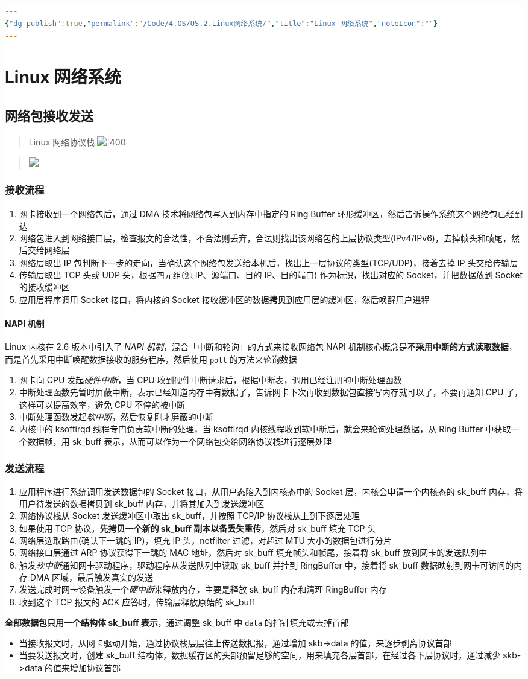 ```yaml
---
{"dg-publish":true,"permalink":"/Code/4.OS/OS.2.Linux网络系统/","title":"Linux 网络系统","noteIcon":""}
---
```



# Linux 网络系统

## 网络包接收发送

> Linux 网络协议栈
> ![|400](https://cdn.xiaolincoding.com/gh/xiaolincoder/ImageHost3@main/%E6%93%8D%E4%BD%9C%E7%B3%BB%E7%BB%9F/%E6%B5%AE%E7%82%B9/%E5%8D%8F%E8%AE%AE%E6%A0%88.png)

> ![](https://cdn.xiaolincoding.com/gh/xiaolincoder/ImageHost3@main/%E6%93%8D%E4%BD%9C%E7%B3%BB%E7%BB%9F/%E6%B5%AE%E7%82%B9/%E6%94%B6%E5%8F%91%E6%B5%81%E7%A8%8B.png)

### 接收流程

1. 网卡接收到一个网络包后，通过 DMA 技术将网络包写入到内存中指定的 Ring Buffer 环形缓冲区，然后告诉操作系统这个网络包已经到达
2. 网络包进入到网络接口层，检查报文的合法性，不合法则丢弃，合法则找出该网络包的上层协议类型(IPv4/IPv6)，去掉帧头和帧尾，然后交给网络层
3. 网络层取出 IP 包判断下一步的走向，当确认这个网络包发送给本机后，找出上一层协议的类型(TCP/UDP)，接着去掉 IP 头交给传输层
4. 传输层取出 TCP 头或 UDP 头，根据四元组(源 IP、源端口、目的 IP、目的端口) 作为标识，找出对应的 Socket，并把数据放到 Socket 的接收缓冲区
5. 应用层程序调用 Socket 接口，将内核的 Socket 接收缓冲区的数据**拷贝**到应用层的缓冲区，然后唤醒用户进程

#### NAPI 机制

Linux 内核在 2.6 版本中引入了 *NAPI 机制*，混合「中断和轮询」的方式来接收网络包
NAPI 机制核心概念是**不采用中断的方式读取数据**，而是首先采用中断唤醒数据接收的服务程序，然后使用 `poll` 的方法来轮询数据
1. 网卡向 CPU 发起*硬件中断*，当 CPU 收到硬件中断请求后，根据中断表，调用已经注册的中断处理函数
2. 中断处理函数先暂时屏蔽中断，表示已经知道内存中有数据了，告诉网卡下次再收到数据包直接写内存就可以了，不要再通知 CPU 了，这样可以提高效率，避免 CPU 不停的被中断
3. 中断处理函数发起*软中断*，然后恢复刚才屏蔽的中断
4. 内核中的 ksoftirqd 线程专门负责软中断的处理，当 ksoftirqd 内核线程收到软中断后，就会来轮询处理数据，从 Ring Buffer 中获取一个数据帧，用 sk_buff 表示，从而可以作为一个网络包交给网络协议栈进行逐层处理

### 发送流程

1. 应用程序进行系统调用发送数据包的 Socket 接口，从用户态陷入到内核态中的 Socket 层，内核会申请一个内核态的 sk_buff 内存，将用户待发送的数据拷贝到 sk_buff 内存，并将其加入到发送缓冲区
2. 网络协议栈从 Socket 发送缓冲区中取出 sk_buff，并按照 TCP/IP 协议栈从上到下逐层处理
3. 如果使用 TCP 协议，**先拷贝一个新的 sk_buff 副本以备丢失重传**，然后对 sk_buff 填充 TCP 头
4. 网络层选取路由(确认下一跳的 IP)，填充 IP 头，netfilter 过滤，对超过 MTU 大小的数据包进行分片
5. 网络接口层通过 ARP 协议获得下一跳的 MAC 地址，然后对 sk_buff 填充帧头和帧尾，接着将 sk_buff 放到网卡的发送队列中
6. 触发*软中断*通知网卡驱动程序，驱动程序从发送队列中读取 sk_buff 并挂到 RingBuffer 中，接着将 sk_buff 数据映射到网卡可访问的内存 DMA 区域，最后触发真实的发送
7. 发送完成时网卡设备触发一个*硬中断*来释放内存，主要是释放 sk_buff 内存和清理 RingBuffer 内存
8. 收到这个 TCP 报文的 ACK 应答时，传输层释放原始的 sk_buff

**全部数据包只用一个结构体 sk_buff 表示**，通过调整 sk_buff 中 `data` 的指针填充或去掉首部
- 当接收报文时，从网卡驱动开始，通过协议栈层层往上传送数据报，通过增加 skb->data 的值，来逐步剥离协议首部
- 当要发送报文时，创建 sk_buff 结构体，数据缓存区的头部预留足够的空间，用来填充各层首部，在经过各下层协议时，通过减少 skb->data 的值来增加协议首部

